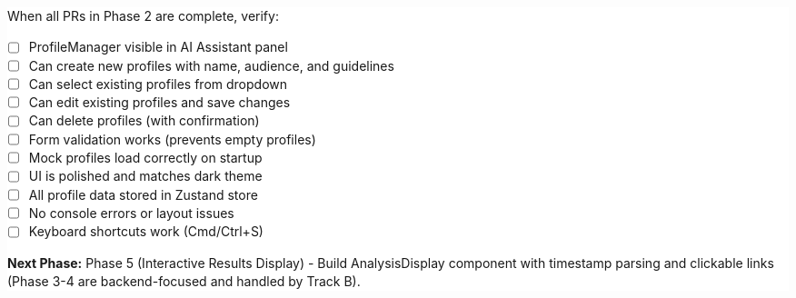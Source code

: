 When all PRs in Phase 2 are complete, verify:
- [ ] ProfileManager visible in AI Assistant panel
- [ ] Can create new profiles with name, audience, and guidelines
- [ ] Can select existing profiles from dropdown
- [ ] Can edit existing profiles and save changes
- [ ] Can delete profiles (with confirmation)
- [ ] Form validation works (prevents empty profiles)
- [ ] Mock profiles load correctly on startup
- [ ] UI is polished and matches dark theme
- [ ] All profile data stored in Zustand store
- [ ] No console errors or layout issues
- [ ] Keyboard shortcuts work (Cmd/Ctrl+S)

**Next Phase:** Phase 5 (Interactive Results Display) - Build AnalysisDisplay component with timestamp parsing and clickable links (Phase 3-4 are backend-focused and handled by Track B).
